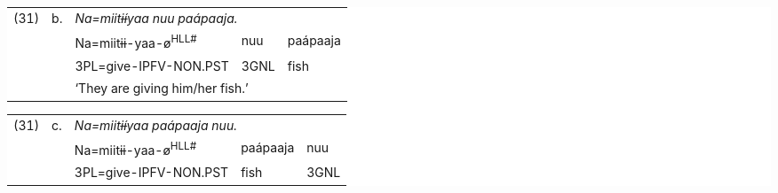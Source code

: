 </tbody>
</table>

<table class="unstyled">
<tbody>

<tr>
<td>(31)</td>
<td>b.</td>
<td colspan="3"><i>Na=miitɨɨ́yaa nuu paápaaja.</i></td>
</tr>

<tr>
<td></td>
<td></td>
<td>Na=miitɨɨ-yaa-ø<sup>HLL#</sup></td>
<td>nuu</td>
<td>paápaaja</td>
</tr>

<tr>
<td></td>
<td></td>
<td>3PL=give-IPFV-NON.PST</td>
<td>3GNL</td>
<td>fish</td>
</tr>

<tr>
<td></td>
<td></td>
<td colspan="3">‘They are giving him/her fish.’</td>
</tr>

</tbody>
</table>

<table class="unstyled">
<tbody>

<tr>
<td>(31)</td>
<td>c.</td>
<td colspan="3"><i>Na=miitɨɨ́yaa paápaaja nuu.</i></td>
</tr>

<tr>
<td></td>
<td></td>
<td>Na=miitɨɨ-yaa-ø<sup>HLL#</sup></td>
<td>paápaaja</td>
<td>nuu</td>
</tr>

<tr>
<td></td>
<td></td>
<td>3PL=give-IPFV-NON.PST</td>
<td>fish</td>
<td>3GNL</td>
</tr>
